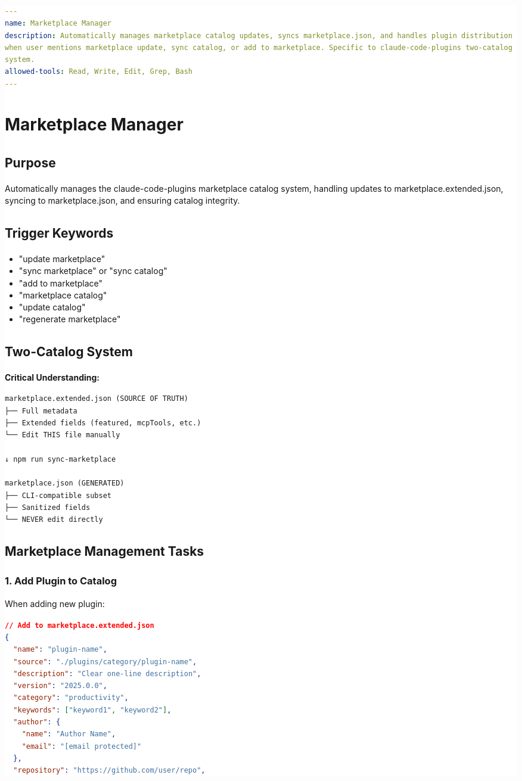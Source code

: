 ```yaml
---
name: Marketplace Manager
description: Automatically manages marketplace catalog updates, syncs marketplace.json, and handles plugin distribution when user mentions marketplace update, sync catalog, or add to marketplace. Specific to claude-code-plugins two-catalog system.
allowed-tools: Read, Write, Edit, Grep, Bash
---
```


# Marketplace Manager

## Purpose
Automatically manages the claude-code-plugins marketplace catalog system, handling updates to marketplace.extended.json, syncing to marketplace.json, and ensuring catalog integrity.

## Trigger Keywords
- "update marketplace"
- "sync marketplace" or "sync catalog"
- "add to marketplace"
- "marketplace catalog"
- "update catalog"
- "regenerate marketplace"

## Two-Catalog System

**Critical Understanding:**
```
marketplace.extended.json (SOURCE OF TRUTH)
├── Full metadata
├── Extended fields (featured, mcpTools, etc.)
└── Edit THIS file manually

↓ npm run sync-marketplace

marketplace.json (GENERATED)
├── CLI-compatible subset
├── Sanitized fields
└── NEVER edit directly
```

## Marketplace Management Tasks

### 1. Add Plugin to Catalog

When adding new plugin:

```json
// Add to marketplace.extended.json
{
  "name": "plugin-name",
  "source": "./plugins/category/plugin-name",
  "description": "Clear one-line description",
  "version": "2025.0.0",
  "category": "productivity",
  "keywords": ["keyword1", "keyword2"],
  "author": {
    "name": "Author Name",
    "email": "[email protected]"
  },
  "repository": "https://github.com/user/repo",
```